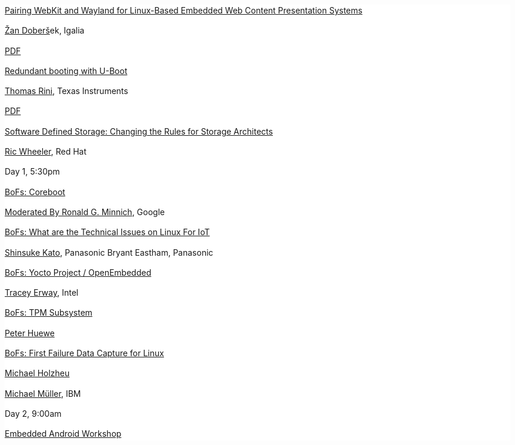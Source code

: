 [Pairing WebKit and Wayland for Linux-Based Embedded Web Content
Presentation
Systems](http://lccoelce14.sched.org/event/23843749aa70b0b0bdb181b415b06179)

[Žan Doberš](http://lccoelce14.sched.org/speaker/zan5)ek, Igalia

[PDF](http://eLinux.org/images/b/b8/Dobersek--pairing_webkit_and_wayland.pdf "Dobersek--pairing webkit and wayland.pdf")

[Redundant booting with
U-Boot](http://lccoelce14.sched.org/event/372b85674982b47a25f6b75cefa6ab84)

[Thomas Rini](http://lccoelce14.sched.org/speaker/tom.rini), Texas
Instruments

[PDF](http://eLinux.org/images/3/33/Rini--redundant_booting_with_u-boot.pdf "Rini--redundant booting with u-boot.pdf")

[Software Defined Storage: Changing the Rules for Storage
Architects](http://lccoelce14.sched.org/event/5b6a9dea8015035f7fec1d526e73445d)

[Ric Wheeler](http://lccoelce14.sched.org/speaker/rwheeler1), Red Hat

Day 1, 5:30pm

[BoFs:
Coreboot](http://lccoelce14.sched.org/event/169a50d104d8593efac895e6df25db02)

[Moderated By Ronald G.
Minnich](http://lccoelce14.sched.org/speaker/rminnich), Google

[BoFs: What are the Technical Issues on Linux For
IoT](http://lccoelce14.sched.org/event/aac8eecf5f6f12533cc5ce239ec43740)

[Shinsuke Kato](http://lccoelce14.sched.org/speaker/skato), Panasonic
 Bryant Eastham, Panasonic

[BoFs: Yocto Project /
OpenEmbedded](http://lccoelce14.sched.org/event/3f0e8363635411a93e40264545c1a96b)

[Tracey Erway](http://lccoelce14.sched.org/speaker/tracey.m.erway),
Intel

[BoFs: TPM
Subsystem](http://lccoelce14.sched.org/event/53819041b5b1758564b229afa6043312)

[Peter Huewe](http://lccoelce14.sched.org/speaker/peterhuewe)

[BoFs: First Failure Data Capture for
Linux](http://lccoelce14.sched.org/event/d18ad5c5fe110a23f56864048359222c)

[Michael Holzheu](http://lccoelce14.sched.org/speaker/michaelholzheu1)

 [Michael Müller](http://lccoelce14.sched.org/speaker/michaelmuller),
IBM

Day 2, 9:00am

[Embedded Android
Workshop](http://lccoelce14.sched.org/event/58e4c40fa4b62d6f50179a84e5f73768)
